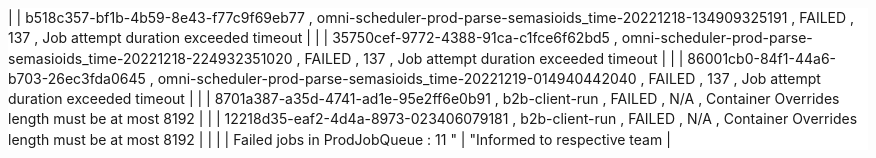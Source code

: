 |                                                                                                                                                                                                                                                                                                                                                                                                                                                                                                                                        |  b518c357-bf1b-4b59-8e43-f77c9f69eb77 , omni-scheduler-prod-parse-semasioids_time-20221218-134909325191 , FAILED , 137 , Job attempt duration exceeded timeout                                                                                                                            |
|                                                                                                                                                                                                                                                                                                                                                                                                                                                                                                                                        |  35750cef-9772-4388-91ca-c1fce6f62bd5 , omni-scheduler-prod-parse-semasioids_time-20221218-224932351020 , FAILED , 137 , Job attempt duration exceeded timeout                                                                                                                            |
|                                                                                                                                                                                                                                                                                                                                                                                                                                                                                                                                        |  86001cb0-84f1-44a6-b703-26ec3fda0645 , omni-scheduler-prod-parse-semasioids_time-20221219-014940442040 , FAILED , 137 , Job attempt duration exceeded timeout                                                                                                                            |
|                                                                                                                                                                                                                                                                                                                                                                                                                                                                                                                                        |  8701a387-a35d-4741-ad1e-95e2ff6e0b91 , b2b-client-run , FAILED , N/A , Container Overrides length must be at most 8192                                                                                                                                                                   |
|                                                                                                                                                                                                                                                                                                                                                                                                                                                                                                                                        |  12218d35-eaf2-4d4a-8973-023406079181 , b2b-client-run , FAILED , N/A , Container Overrides length must be at most 8192                                                                                                                                                                   |
|                                                                                                                                                                                                                                                                                                                                                                                                                                                                                                                                        |
|     Failed jobs in  ProdJobQueue  :  11 "                                                                                                                                                                                                                                                                                                                                                                                                                                                                                              | "Informed to respective team                                                                                                                                                                                                                                                              |